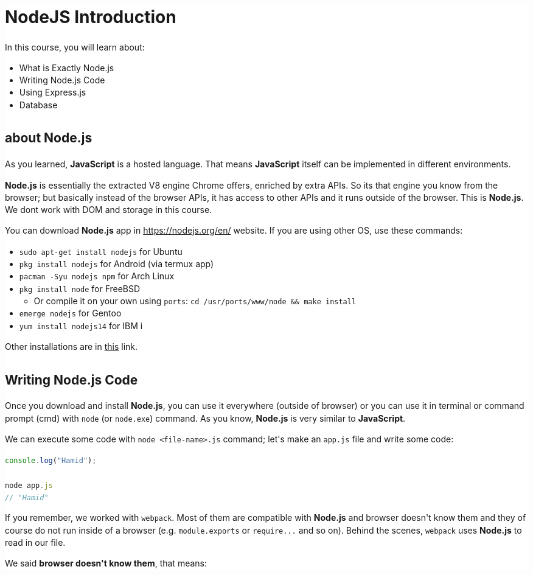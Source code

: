 # NodeJS Introduction

In this course, you will learn about:

- What is Exactly Node.js
- Writing Node.js Code
- Using Express.js
- Database

## about Node.js

As you learned, **JavaScript** is a hosted language. That means **JavaScript** itself can be implemented in different environments.

**Node.js** is essentially the extracted V8 engine Chrome offers, enriched by extra APIs. So its that engine you know from the browser; but basically instead of the browser APIs, it has access to other APIs and it runs outside of the browser. This is **Node.js**. We dont work with DOM and storage in this course.

You can download **Node.js** app in <https://nodejs.org/en/> website. If you are using other OS, use these commands:

- `sudo apt-get install nodejs` for Ubuntu
- `pkg install nodejs` for Android (via termux app)
- `pacman -Syu nodejs npm` for Arch Linux
- `pkg install node` for FreeBSD
  - Or compile it on your own using `ports`: `cd /usr/ports/www/node && make install`
- `emerge nodejs` for Gentoo
- `yum install nodejs14` for IBM i

Other installations are in [this](https://nodejs.org/en/download/package-manager/) link.

## Writing Node.js Code

Once you download and install **Node.js**, you can use it everywhere (outside of browser) or you can use it in terminal or command prompt (cmd) with `node` (or `node.exe`) command. As you know, **Node.js** is very similar to **JavaScript**.

We can execute some code with `node <file-name>.js` command; let's make an `app.js` file and write some code:

```js
console.log("Hamid");

node app.js
// "Hamid"
```

If you remember, we worked with `webpack`. Most of them are compatible with **Node.js** and browser doesn't know them and they of course do not run inside of a browser (e.g. `module.exports` or `require...` and so on). Behind the scenes, `webpack` uses **Node.js** to read in our file.

We said **browser doesn't know them**, that means:
